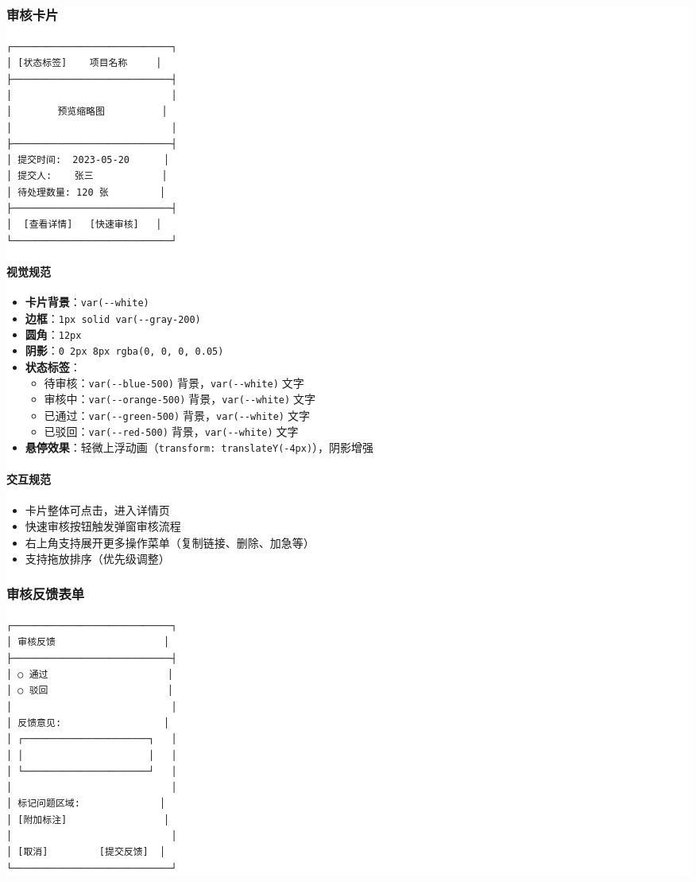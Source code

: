 ### 审核卡片

```
┌────────────────────────────┐
│ [状态标签]    项目名称     │
├────────────────────────────┤
│                            │
│        预览缩略图          │
│                            │
├────────────────────────────┤
│ 提交时间:  2023-05-20      │
│ 提交人:    张三            │
│ 待处理数量: 120 张         │
├────────────────────────────┤
│  [查看详情]   [快速审核]   │
└────────────────────────────┘
```

#### 视觉规范
- **卡片背景**：`var(--white)`
- **边框**：`1px solid var(--gray-200)`
- **圆角**：`12px`
- **阴影**：`0 2px 8px rgba(0, 0, 0, 0.05)`
- **状态标签**：
  - 待审核：`var(--blue-500)` 背景，`var(--white)` 文字
  - 审核中：`var(--orange-500)` 背景，`var(--white)` 文字
  - 已通过：`var(--green-500)` 背景，`var(--white)` 文字
  - 已驳回：`var(--red-500)` 背景，`var(--white)` 文字
- **悬停效果**：轻微上浮动画（`transform: translateY(-4px)`），阴影增强

#### 交互规范
- 卡片整体可点击，进入详情页
- 快速审核按钮触发弹窗审核流程
- 右上角支持展开更多操作菜单（复制链接、删除、加急等）
- 支持拖放排序（优先级调整）

### 审核反馈表单

```
┌────────────────────────────┐
│ 审核反馈                   │
├────────────────────────────┤
│ ○ 通过                     │
│ ○ 驳回                     │
│                            │
│ 反馈意见:                  │
│ ┌──────────────────────┐   │
│ │                      │   │
│ └──────────────────────┘   │
│                            │
│ 标记问题区域:              │
│ [附加标注]                 │
│                            │
│ [取消]         [提交反馈]  │
└────────────────────────────┘
```

